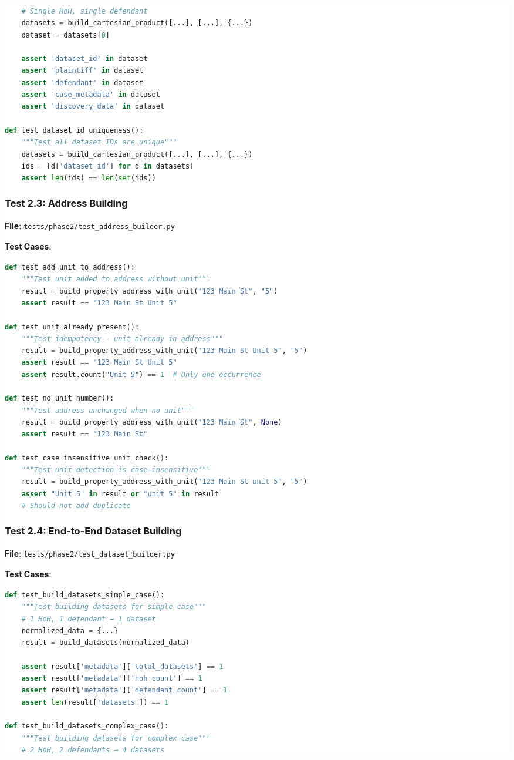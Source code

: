 ```python
    # Single HoH, single defendant
    datasets = build_cartesian_product([...], [...], {...})
    dataset = datasets[0]

    assert 'dataset_id' in dataset
    assert 'plaintiff' in dataset
    assert 'defendant' in dataset
    assert 'case_metadata' in dataset
    assert 'discovery_data' in dataset

def test_dataset_id_uniqueness():
    """Test all dataset IDs are unique"""
    datasets = build_cartesian_product([...], [...], {...})
    ids = [d['dataset_id'] for d in datasets]
    assert len(ids) == len(set(ids))
```

### Test 2.3: Address Building
**File**: `tests/phase2/test_address_builder.py`

**Test Cases**:
```python
def test_add_unit_to_address():
    """Test unit added to address without unit"""
    result = build_property_address_with_unit("123 Main St", "5")
    assert result == "123 Main St Unit 5"

def test_unit_already_present():
    """Test idempotency - unit already in address"""
    result = build_property_address_with_unit("123 Main St Unit 5", "5")
    assert result == "123 Main St Unit 5"
    assert result.count("Unit 5") == 1  # Only one occurrence

def test_no_unit_number():
    """Test address unchanged when no unit"""
    result = build_property_address_with_unit("123 Main St", None)
    assert result == "123 Main St"

def test_case_insensitive_unit_check():
    """Test unit detection is case-insensitive"""
    result = build_property_address_with_unit("123 Main St unit 5", "5")
    assert "Unit 5" in result or "unit 5" in result
    # Should not add duplicate
```

### Test 2.4: End-to-End Dataset Building
**File**: `tests/phase2/test_dataset_builder.py`

**Test Cases**:
```python
def test_build_datasets_simple_case():
    """Test building datasets for simple case"""
    # 1 HoH, 1 defendant → 1 dataset
    normalized_data = {...}
    result = build_datasets(normalized_data)

    assert result['metadata']['total_datasets'] == 1
    assert result['metadata']['hoh_count'] == 1
    assert result['metadata']['defendant_count'] == 1
    assert len(result['datasets']) == 1

def test_build_datasets_complex_case():
    """Test building datasets for complex case"""
    # 2 HoH, 2 defendants → 4 datasets
```